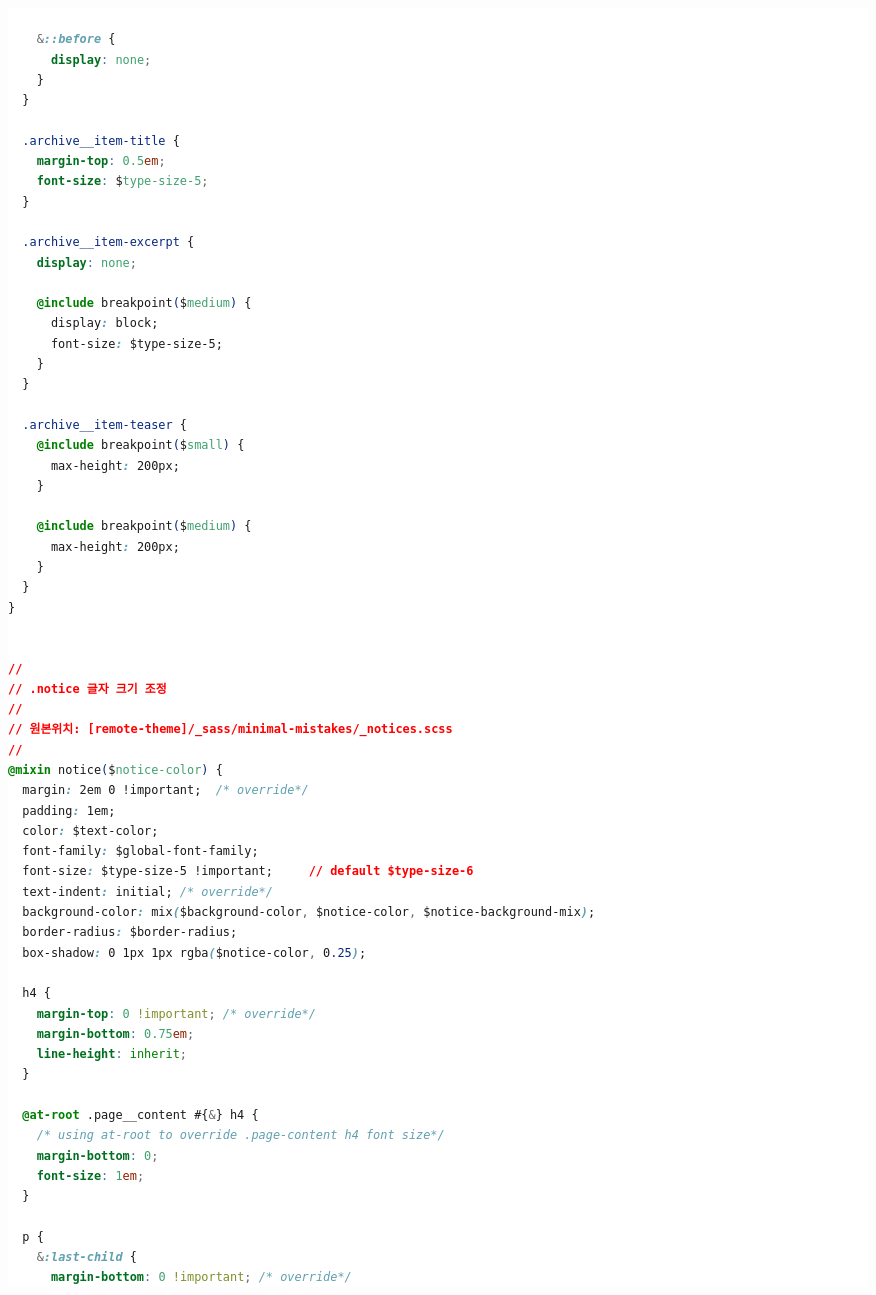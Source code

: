 ```css

    &::before {
      display: none;
    }
  }

  .archive__item-title {
    margin-top: 0.5em;
    font-size: $type-size-5;
  }

  .archive__item-excerpt {
    display: none;

    @include breakpoint($medium) {
      display: block;
      font-size: $type-size-5;
    }
  }

  .archive__item-teaser {
    @include breakpoint($small) {
      max-height: 200px;
    }

    @include breakpoint($medium) {
      max-height: 200px;
    }
  }
}


//
// .notice 글자 크기 조정
//
// 원본위치: [remote-theme]/_sass/minimal-mistakes/_notices.scss
//
@mixin notice($notice-color) {
  margin: 2em 0 !important;  /* override*/
  padding: 1em;
  color: $text-color;
  font-family: $global-font-family;
  font-size: $type-size-5 !important;     // default $type-size-6
  text-indent: initial; /* override*/
  background-color: mix($background-color, $notice-color, $notice-background-mix);
  border-radius: $border-radius;
  box-shadow: 0 1px 1px rgba($notice-color, 0.25);

  h4 {
    margin-top: 0 !important; /* override*/
    margin-bottom: 0.75em;
    line-height: inherit;
  }

  @at-root .page__content #{&} h4 {
    /* using at-root to override .page-content h4 font size*/
    margin-bottom: 0;
    font-size: 1em;
  }

  p {
    &:last-child {
      margin-bottom: 0 !important; /* override*/
```